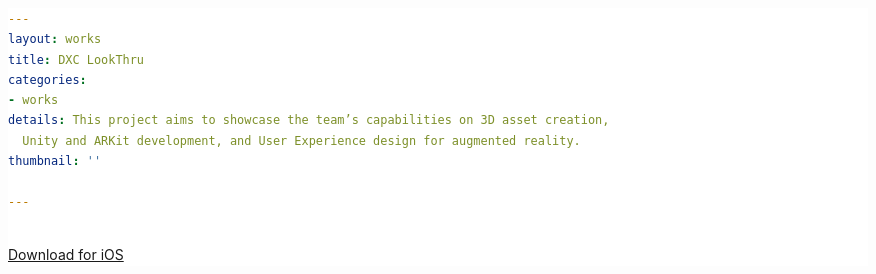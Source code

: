 ```yaml
---
layout: works
title: DXC LookThru
categories:
- works
details: This project aims to showcase the team’s capabilities on 3D asset creation,
  Unity and ARKit development, and User Experience design for augmented reality.
thumbnail: ''

---
```

<div id="lookthru">
  <div class="container">
    <!-- <div class="mb-5">
      <img src="{{ site.baseurl }}/assets/img/works/dxc-lookthru/dxc_logo_hz_wht-01.svg" alt="" width="220">
    </div> -->
    <div class="mb-5">
      <img src="{{ site.baseurl }}/assets/img/works/dxc-lookthru/Look Thru Logo.png" alt="" width="280">
    </div>
    <a class="btn btn-primary" href=""><i class="fab fa-apple"></i> Download for iOS</a>
    <div class="d-none d-md-block">
      <picture style="/* margin-bottom: -88px; */position: absolute;left: calc(50% + 190px);bottom: -26px;">
        <source media="(min-width: 1280px)" srcset="{{ site.baseurl }}/assets/img/works/dxc-lookthru/model-right-xl.png">
        <source media="(min-width: 1120px)" srcset="{{ site.baseurl }}/assets/img/works/dxc-lookthru/model-right-lg.png">
        <source media="(min-width: 992px)" srcset="{{ site.baseurl }}/assets/img/works/dxc-lookthru/model-right-md.png">
        <source media="(min-width: 768px)" srcset="{{ site.baseurl }}/assets/img/works/dxc-lookthru/model-right-sm.png">
        <img src="{{ site.baseurl }}/assets/img/works/dxc-lookthru/model-right.png" alt="" style="width:auto;">
      </picture>
      <picture style="/* margin-bottom: -88px; */position: absolute;right: calc(50% + 190px);bottom: -26px;">
        <source media="(min-width: 1280px)" srcset="{{ site.baseurl }}/assets/img/works/dxc-lookthru/model-left-xl.png">
        <source media="(min-width: 1120px)" srcset="{{ site.baseurl }}/assets/img/works/dxc-lookthru/model-left-lg.png">
        <source media="(min-width: 992px)" srcset="{{ site.baseurl }}/assets/img/works/dxc-lookthru/model-left-md.png">
        <source media="(min-width: 768px)" srcset="{{ site.baseurl }}/assets/img/works/dxc-lookthru/model-left-sm.png">
        <img src="{{ site.baseurl }}/assets/img/works/dxc-lookthru/model-left.png" alt="" style="width:auto;">
      </picture>
    </div>
  </div>
</div>
